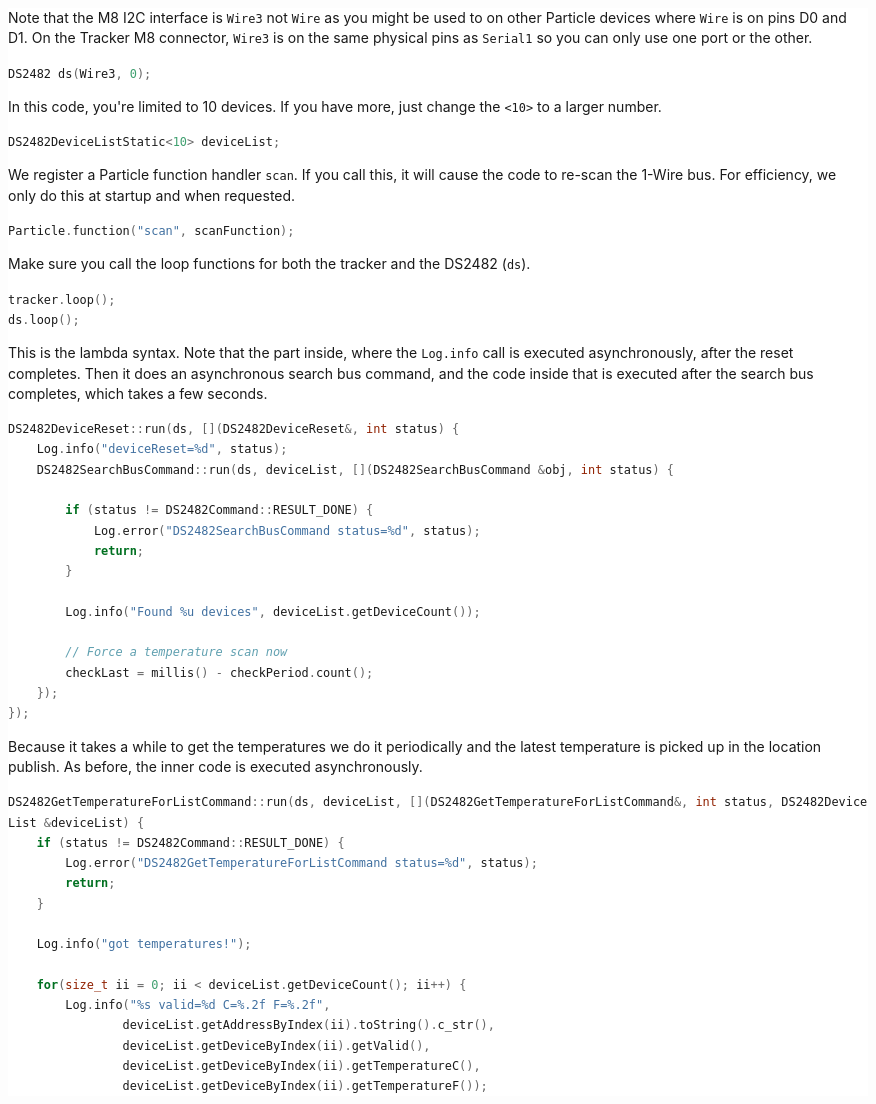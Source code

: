 
Note that the M8 I2C interface is `Wire3` not `Wire` as you might be used to on other Particle devices where `Wire` is on pins D0 and D1. On the Tracker M8 connector, `Wire3` is on the same physical pins as `Serial1` so you can only use one port or the other.

```cpp
DS2482 ds(Wire3, 0);
```

In this code, you're limited to 10 devices. If you have more, just change the `<10>` to a larger number.

```cpp
DS2482DeviceListStatic<10> deviceList;
```

We register a Particle function handler `scan`. If you call this, it will cause the code to re-scan the 1-Wire bus. For efficiency, we only do this at startup and when requested.

```cpp
Particle.function("scan", scanFunction);
```

Make sure you call the loop functions for both the tracker and the DS2482 (`ds`).

```cpp
tracker.loop();
ds.loop();
```

This is the lambda syntax. Note that the part inside, where the `Log.info` call is executed asynchronously, after the reset completes. Then it does an asynchronous search bus command, and the code inside that is executed after the search bus completes, which takes a few seconds.

```cpp
DS2482DeviceReset::run(ds, [](DS2482DeviceReset&, int status) {
    Log.info("deviceReset=%d", status);
    DS2482SearchBusCommand::run(ds, deviceList, [](DS2482SearchBusCommand &obj, int status) {

        if (status != DS2482Command::RESULT_DONE) {
            Log.error("DS2482SearchBusCommand status=%d", status);
            return;
        }

        Log.info("Found %u devices", deviceList.getDeviceCount());

        // Force a temperature scan now
        checkLast = millis() - checkPeriod.count();
    });
});
```

Because it takes a while to get the temperatures we do it periodically and the latest temperature is picked up in the location publish. As before, the inner code is executed asynchronously.

```cpp
DS2482GetTemperatureForListCommand::run(ds, deviceList, [](DS2482GetTemperatureForListCommand&, int status, DS2482DeviceList &deviceList) {
    if (status != DS2482Command::RESULT_DONE) {
        Log.error("DS2482GetTemperatureForListCommand status=%d", status);
        return;
    }

    Log.info("got temperatures!");

    for(size_t ii = 0; ii < deviceList.getDeviceCount(); ii++) {
        Log.info("%s valid=%d C=%.2f F=%.2f",
                deviceList.getAddressByIndex(ii).toString().c_str(),
                deviceList.getDeviceByIndex(ii).getValid(),
                deviceList.getDeviceByIndex(ii).getTemperatureC(),
                deviceList.getDeviceByIndex(ii).getTemperatureF());
```